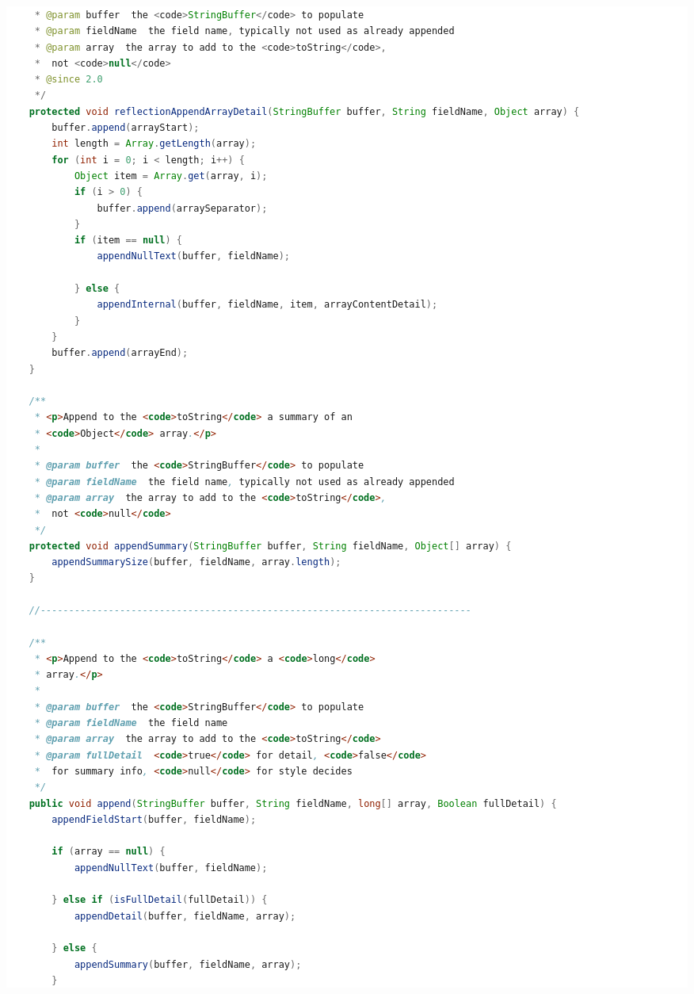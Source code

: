 ```java
     * @param buffer  the <code>StringBuffer</code> to populate
     * @param fieldName  the field name, typically not used as already appended
     * @param array  the array to add to the <code>toString</code>,
     *  not <code>null</code>
     * @since 2.0
     */
    protected void reflectionAppendArrayDetail(StringBuffer buffer, String fieldName, Object array) {
        buffer.append(arrayStart);
        int length = Array.getLength(array);
        for (int i = 0; i < length; i++) {
            Object item = Array.get(array, i);
            if (i > 0) {
                buffer.append(arraySeparator);
            }
            if (item == null) {
                appendNullText(buffer, fieldName);

            } else {
                appendInternal(buffer, fieldName, item, arrayContentDetail);
            }
        }
        buffer.append(arrayEnd);
    }

    /**
     * <p>Append to the <code>toString</code> a summary of an
     * <code>Object</code> array.</p>
     *
     * @param buffer  the <code>StringBuffer</code> to populate
     * @param fieldName  the field name, typically not used as already appended
     * @param array  the array to add to the <code>toString</code>,
     *  not <code>null</code>
     */
    protected void appendSummary(StringBuffer buffer, String fieldName, Object[] array) {
        appendSummarySize(buffer, fieldName, array.length);
    }

    //----------------------------------------------------------------------------

    /**
     * <p>Append to the <code>toString</code> a <code>long</code>
     * array.</p>
     *
     * @param buffer  the <code>StringBuffer</code> to populate
     * @param fieldName  the field name
     * @param array  the array to add to the <code>toString</code>
     * @param fullDetail  <code>true</code> for detail, <code>false</code>
     *  for summary info, <code>null</code> for style decides
     */
    public void append(StringBuffer buffer, String fieldName, long[] array, Boolean fullDetail) {
        appendFieldStart(buffer, fieldName);

        if (array == null) {
            appendNullText(buffer, fieldName);

        } else if (isFullDetail(fullDetail)) {
            appendDetail(buffer, fieldName, array);

        } else {
            appendSummary(buffer, fieldName, array);
        }

```